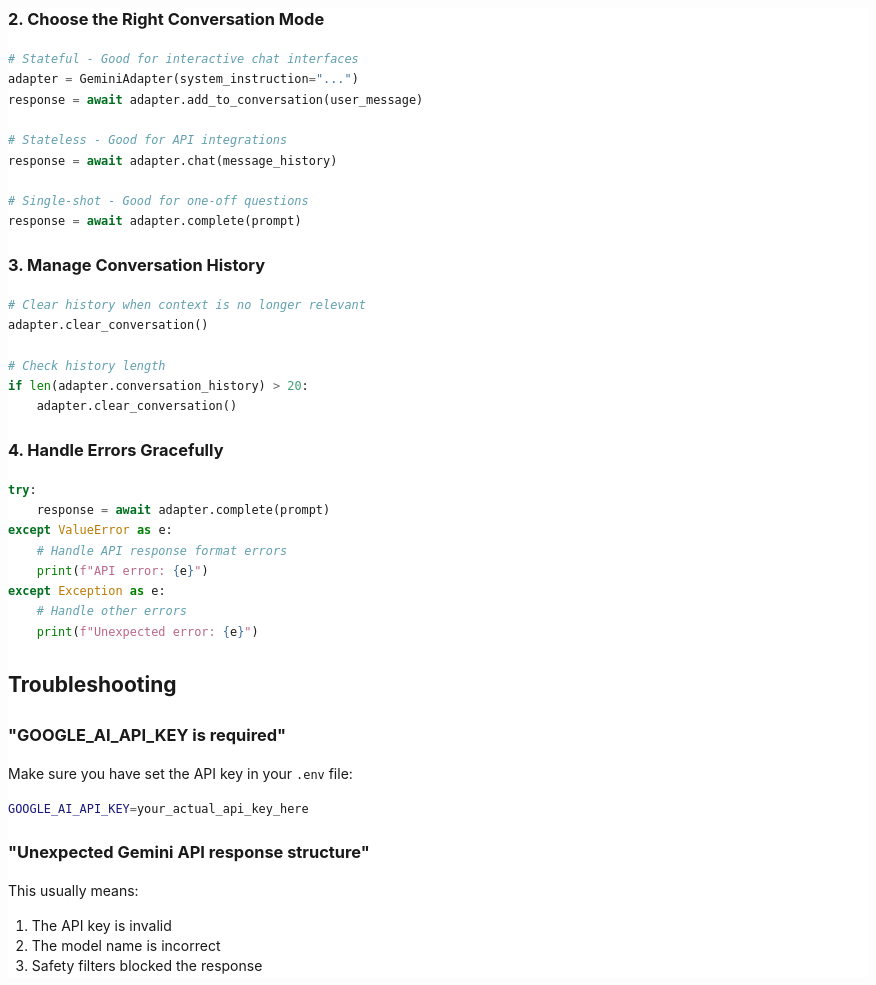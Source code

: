 ### 2. Choose the Right Conversation Mode

```python
# Stateful - Good for interactive chat interfaces
adapter = GeminiAdapter(system_instruction="...")
response = await adapter.add_to_conversation(user_message)

# Stateless - Good for API integrations
response = await adapter.chat(message_history)

# Single-shot - Good for one-off questions
response = await adapter.complete(prompt)
```

### 3. Manage Conversation History

```python
# Clear history when context is no longer relevant
adapter.clear_conversation()

# Check history length
if len(adapter.conversation_history) > 20:
    adapter.clear_conversation()
```

### 4. Handle Errors Gracefully

```python
try:
    response = await adapter.complete(prompt)
except ValueError as e:
    # Handle API response format errors
    print(f"API error: {e}")
except Exception as e:
    # Handle other errors
    print(f"Unexpected error: {e}")
```

## Troubleshooting

### "GOOGLE_AI_API_KEY is required"

Make sure you have set the API key in your `.env` file:

```bash
GOOGLE_AI_API_KEY=your_actual_api_key_here
```

### "Unexpected Gemini API response structure"

This usually means:
1. The API key is invalid
2. The model name is incorrect
3. Safety filters blocked the response
